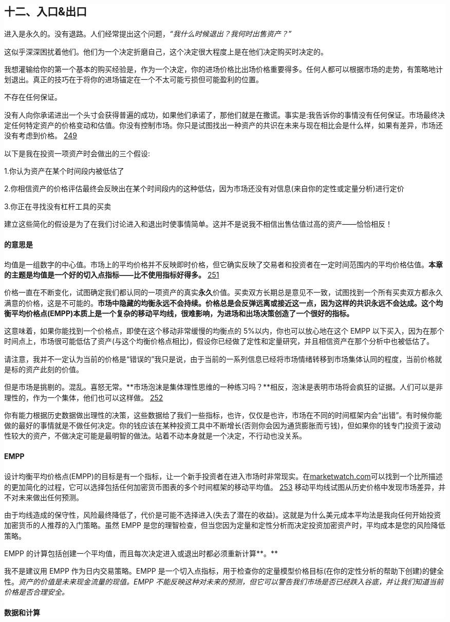 

## 十二、入口&出口

进入是永久的。没有退路。人们经常提出这个问题，*“我什么时候退出？我何时出售资产？”*

这似乎深深困扰着他们。他们为一个决定折磨自己，这个决定很大程度上是在他们决定购买时决定的。

我想灌输给你的第一个基本的购买经验是，作为一个决定，你的进场价格比出场价格重要得多。任何人都可以根据市场的走势，有策略地计划退出。真正的技巧在于将你的进场锚定在一个不太可能亏损但可能盈利的位置。

不存在任何保证。

没有人向你承诺进出一个头寸会获得普遍的成功，如果他们承诺了，那他们就是在撒谎。事实是:我告诉你的事情没有任何保证。市场最终决定任何特定资产的价格变动和估值。你没有控制市场。你只是试图找出一种资产的共识在未来与现在相比会是什么样，如果有差异，市场还没有考虑到价格。 [249](CarterLeeWoetzel_019_ebook-15.xhtml#footnote-256)

以下是我在投资一项资产时会做出的三个假设:

1.你认为资产在某个时间段内被低估了

2.你相信资产的价格评估最终会反映出在某个时间段内的这种低估，因为市场还没有对信息(来自你的定性或定量分析)进行定价

3.你正在寻找没有杠杆工具的买卖

建立这些简化的假设是为了在我们讨论进入和退出时使事情简单。这并不是说我不相信出售估值过高的资产——恰恰相反！

#### **的意思是**

均值是一组数字的中心值。市场上的平均价格并不反映即时价格，但它确实反映了交易者和投资者在一定时间范围内的平均价格估值。**本章的主题是均值是一个好的切入点指标——比不使用指标好得多。** [251](CarterLeeWoetzel_019_ebook-15.xhtml#footnote-254)

价格一直在不断变化，试图确定我们都认同的一项资产的真实**永久**价值。买卖双方长期总是意见不一致，试图找到一个所有买卖双方都永久满意的价格，这是不可能的。**市场中隐藏的均衡永远不会持续。价格总是会反弹远离或接近这一点，因为这样的共识永远不会达成。这个均衡平均价格点(EMPP)本质上是一个复杂的移动平均线，很难影响，为进场和出场决策创造了一个很好的指标。**

这意味着，如果你能找到一个价格点，即使在这个移动非常缓慢的均衡点的 5%以内，你也可以放心地在这个 EMPP 以下买入，因为在那个时间点上，市场很可能低估了资产(与这个均衡价格点相比)，假设你已经做了定性和定量研究，并且相信资产在那个分析中也被低估了。

请注意，我并不一定认为当前的价格是“错误的”我只是说，由于当前的一系列信息已经将市场情绪转移到市场集体认同的程度，当前价格就是标的资产此刻的价值。

但是市场是挑剔的。混乱。喜怒无常。**市场泡沫是集体理性思维的一种练习吗？**相反，泡沫是表明市场将会疯狂的证据。人们可以是非理性的，作为一个集体，他们也可以这样做。 [252](CarterLeeWoetzel_019_ebook-15.xhtml#footnote-253)

你有能力根据历史数据做出理性的决策，这些数据给了我们一些指标，也许，仅仅是也许，市场在不同的时间框架内会“出错”。有时候你能做的最好的事情就是不做任何决定。你的钱应该在某种投资工具中不断增长(否则你会因为通货膨胀而亏钱)，但如果你的钱专门投资于波动性较大的资产，不做决定可能是最明智的做法。站着不动本身就是一个决定，不行动也没关系。

#### **EMPP**

设计均衡平均价格点(EMPP)的目标是有一个指标，让一个新手投资者在进入市场时非常现实。在[marketwatch.com](http://marketwatch.com)可以找到一个比所描述的更加简化的过程，它可以选择包括任何加密货币图表的多个时间框架的移动平均值。 [253](CarterLeeWoetzel_019_ebook-15.xhtml#footnote-252) 移动平均线试图从历史价格中发现市场差异，并不对未来做出任何预测。

由于均线造成的保守性，风险最终降低了，代价是可能不选择进入(失去了潜在的收益)。这就是为什么美元成本平均法是我向任何开始投资加密货币的人推荐的入门策略。虽然 EMPP 是您的理智检查，但当您因为定量和定性分析而决定投资加密资产时，平均成本是您的风险降低策略。

EMPP 的计算包括创建一个平均值，而且每次决定进入或退出时都必须重新计算**。**

我不是建议用 EMPP 作为日内交易策略。EMPP 是一个切入点指标，用于检查你的定量模型价格目标(在你的定性分析的帮助下创建)的健全性。*资产的价值是未来现金流量的现值。EMPP 不能反映这种对未来的预测，但它可以警告我们市场是否已经跌入谷底，并让我们知道当前价格是否合理安全。*

#### **数据和计算**
